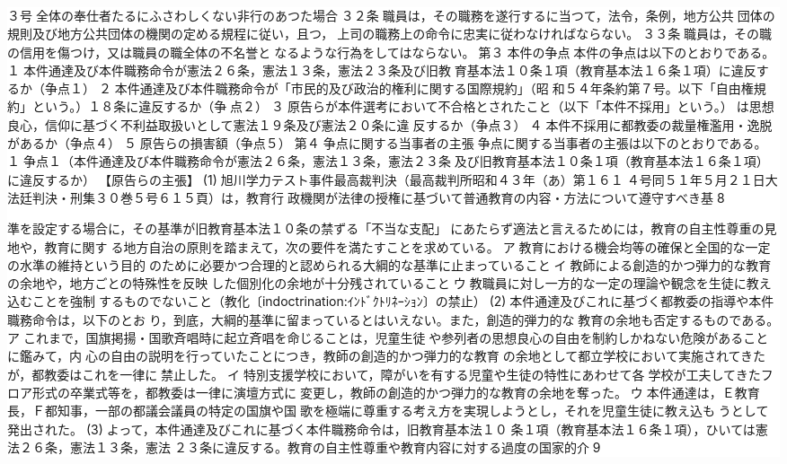３号 全体の奉仕者たるにふさわしくない非行のあつた場合 
３２条 職員は，その職務を遂行するに当つて，法令，条例，地方公共
団体の規則及び地方公共団体の機関の定める規程に従い，且つ，
上司の職務上の命令に忠実に従わなければならない。 
３３条 職員は，その職の信用を傷つけ，又は職員の職全体の不名誉と
なるような行為をしてはならない。 
第３ 本件の争点 
本件の争点は以下のとおりである。 
１ 本件通達及び本件職務命令が憲法２６条，憲法１３条，憲法２３条及び旧教
育基本法１０条１項（教育基本法１６条１項）に違反するか（争点１） 
２ 本件通達及び本件職務命令が「市民的及び政治的権利に関する国際規約」（昭
和５４年条約第７号。以下「自由権規約」という。）１８条に違反するか（争
点２） 
３ 原告らが本件選考において不合格とされたこと（以下「本件不採用」という。）
は思想良心，信仰に基づく不利益取扱いとして憲法１９条及び憲法２０条に違
反するか（争点３） 
４ 本件不採用に都教委の裁量権濫用・逸脱があるか（争点４） 
５ 原告らの損害額（争点５） 
第４ 争点に関する当事者の主張 
争点に関する当事者の主張は以下のとおりである。 
１ 争点１（本件通達及び本件職務命令が憲法２６条，憲法１３条，憲法２３条
及び旧教育基本法１０条１項（教育基本法１６条１項）に違反するか） 
【原告らの主張】 
(1) 旭川学力テスト事件最高裁判決（最高裁判所昭和４３年（あ）第１６１
４号同５１年５月２１日大法廷判決・刑集３０巻５号６１５頁）は，教育行
政機関が法律の授権に基づいて普通教育の内容・方法について遵守すべき基
8 
 
準を設定する場合に，その基準が旧教育基本法１０条の禁ずる「不当な支配」
にあたらず適法と言えるためには，教育の自主性尊重の見地や，教育に関す
る地方自治の原則を踏まえて，次の要件を満たすことを求めている。 
ア 教育における機会均等の確保と全国的な一定の水準の維持という目的
のために必要かつ合理的と認められる大綱的な基準に止まっていること 
イ 教師による創造的かつ弾力的な教育の余地や，地方ごとの特殊性を反映
した個別化の余地が十分残されていること 
ウ 教職員に対し一方的な一定の理論や観念を生徒に教え込むことを強制
するものでないこと（教化〔indoctrination:ｲﾝﾄﾞｸﾄﾘﾈｰｼｮﾝ〕の禁止） 
(2) 本件通達及びこれに基づく都教委の指導や本件職務命令は，以下のとお
り，到底，大綱的基準に留まっているとはいえない。また，創造的弾力的な
教育の余地も否定するものである。 
ア これまで，国旗掲揚・国歌斉唱時に起立斉唱を命じることは，児童生徒
や参列者の思想良心の自由を制約しかねない危険があることに鑑みて，内
心の自由の説明を行っていたことにつき，教師の創造的かつ弾力的な教育
の余地として都立学校において実施されてきたが，都教委はこれを一律に
禁止した。 
イ 特別支援学校において，障がいを有する児童や生徒の特性にあわせて各
学校が工夫してきたフロア形式の卒業式等を，都教委は一律に演壇方式に
変更し，教師の創造的かつ弾力的な教育の余地を奪った。 
ウ 本件通達は，Ｅ教育長，Ｆ都知事，一部の都議会議員の特定の国旗や国
歌を極端に尊重する考え方を実現しようとし，それを児童生徒に教え込も
うとして発出された。 
(3) よって，本件通達及びこれに基づく本件職務命令は，旧教育基本法１０
条１項（教育基本法１６条１項），ひいては憲法２６条，憲法１３条，憲法
２３条に違反する。教育の自主性尊重や教育内容に対する過度の国家的介
9 
 